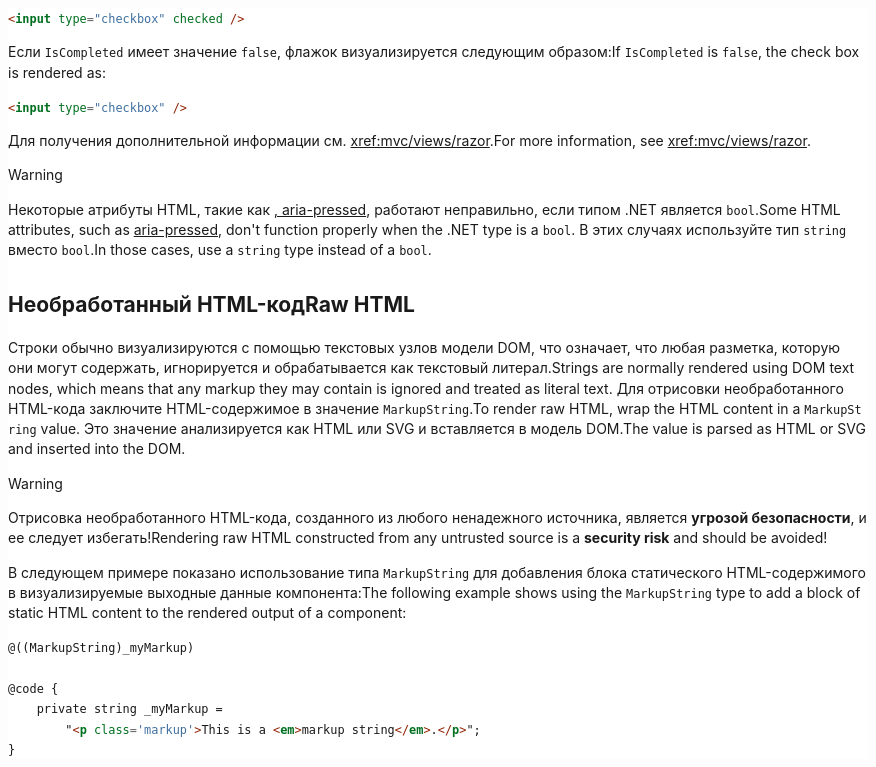 ```html
<input type="checkbox" checked />
```

<span data-ttu-id="4ecfb-341">Если `IsCompleted` имеет значение `false`, флажок визуализируется следующим образом:</span><span class="sxs-lookup"><span data-stu-id="4ecfb-341">If `IsCompleted` is `false`, the check box is rendered as:</span></span>

```html
<input type="checkbox" />
```

<span data-ttu-id="4ecfb-342">Для получения дополнительной информации см. <xref:mvc/views/razor>.</span><span class="sxs-lookup"><span data-stu-id="4ecfb-342">For more information, see <xref:mvc/views/razor>.</span></span>

> [!WARNING]
> <span data-ttu-id="4ecfb-343">Некоторые атрибуты HTML, такие как [, aria-pressed](https://developer.mozilla.org/docs/Web/Accessibility/ARIA/Roles/button_role#Toggle_buttons), работают неправильно, если типом .NET является `bool`.</span><span class="sxs-lookup"><span data-stu-id="4ecfb-343">Some HTML attributes, such as [aria-pressed](https://developer.mozilla.org/docs/Web/Accessibility/ARIA/Roles/button_role#Toggle_buttons), don't function properly when the .NET type is a `bool`.</span></span> <span data-ttu-id="4ecfb-344">В этих случаях используйте тип `string` вместо `bool`.</span><span class="sxs-lookup"><span data-stu-id="4ecfb-344">In those cases, use a `string` type instead of a `bool`.</span></span>

## <a name="raw-html"></a><span data-ttu-id="4ecfb-345">Необработанный HTML-код</span><span class="sxs-lookup"><span data-stu-id="4ecfb-345">Raw HTML</span></span>

<span data-ttu-id="4ecfb-346">Строки обычно визуализируются с помощью текстовых узлов модели DOM, что означает, что любая разметка, которую они могут содержать, игнорируется и обрабатывается как текстовый литерал.</span><span class="sxs-lookup"><span data-stu-id="4ecfb-346">Strings are normally rendered using DOM text nodes, which means that any markup they may contain is ignored and treated as literal text.</span></span> <span data-ttu-id="4ecfb-347">Для отрисовки необработанного HTML-кода заключите HTML-содержимое в значение `MarkupString`.</span><span class="sxs-lookup"><span data-stu-id="4ecfb-347">To render raw HTML, wrap the HTML content in a `MarkupString` value.</span></span> <span data-ttu-id="4ecfb-348">Это значение анализируется как HTML или SVG и вставляется в модель DOM.</span><span class="sxs-lookup"><span data-stu-id="4ecfb-348">The value is parsed as HTML or SVG and inserted into the DOM.</span></span>

> [!WARNING]
> <span data-ttu-id="4ecfb-349">Отрисовка необработанного HTML-кода, созданного из любого ненадежного источника, является **угрозой безопасности**, и ее следует избегать!</span><span class="sxs-lookup"><span data-stu-id="4ecfb-349">Rendering raw HTML constructed from any untrusted source is a **security risk** and should be avoided!</span></span>

<span data-ttu-id="4ecfb-350">В следующем примере показано использование типа `MarkupString` для добавления блока статического HTML-содержимого в визуализируемые выходные данные компонента:</span><span class="sxs-lookup"><span data-stu-id="4ecfb-350">The following example shows using the `MarkupString` type to add a block of static HTML content to the rendered output of a component:</span></span>

```html
@((MarkupString)_myMarkup)

@code {
    private string _myMarkup = 
        "<p class='markup'>This is a <em>markup string</em>.</p>";
}
```
